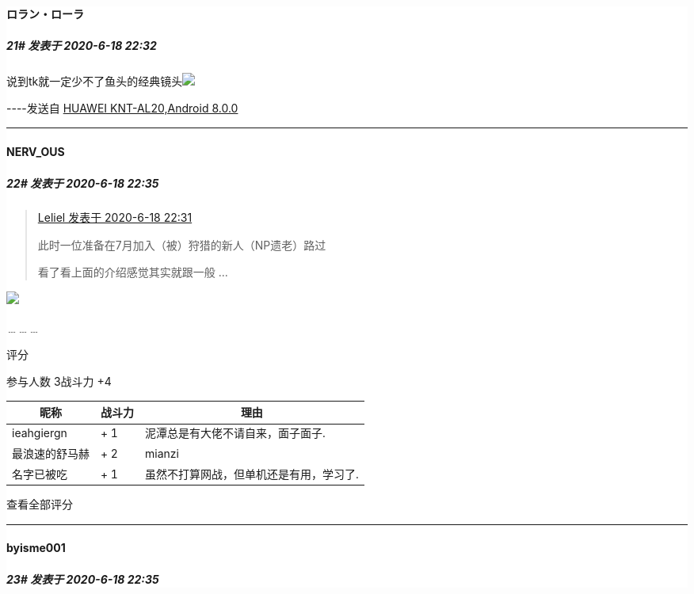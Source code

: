 ####  ロラン・ローラ  
##### 21#       发表于 2020-6-18 22:32




说到tk就一定少不了鱼头的经典镜头<img src="https://static.saraba1st.com/image/smiley/face2017/057.png" referrerpolicy="no-referrer">


----发送自 [HUAWEI KNT-AL20,Android 8.0.0](http://stage1.5j4m.com/?1.30)







-----

####  NERV_OUS  
##### 22#       发表于 2020-6-18 22:35



<blockquote><a href="httphttps://bbs.saraba1st.com/2b/forum.php?mod=redirect&amp;goto=findpost&amp;pid=47856175&amp;ptid=1942535" target="_blank">Leliel 发表于 2020-6-18 22:31</a>

此时一位准备在7月加入（被）狩猎的新人（NP遗老）路过


看了看上面的介绍感觉其实就跟一般 ...</blockquote>
<img src="https://static.saraba1st.com/image/smiley/face2017/002.png" referrerpolicy="no-referrer">



﹍﹍﹍

评分





 参与人数 3战斗力 +4

|昵称|战斗力|理由|
|----|---|---|
| ieahgiergn| + 1|泥潭总是有大佬不请自来，面子面子.|
| 最浪速的舒马赫| + 2|mianzi|
| 名字已被吃| + 1|虽然不打算网战，但单机还是有用，学习了.|



查看全部评分






-----

####  byisme001  
##### 23#       发表于 2020-6-18 22:35
